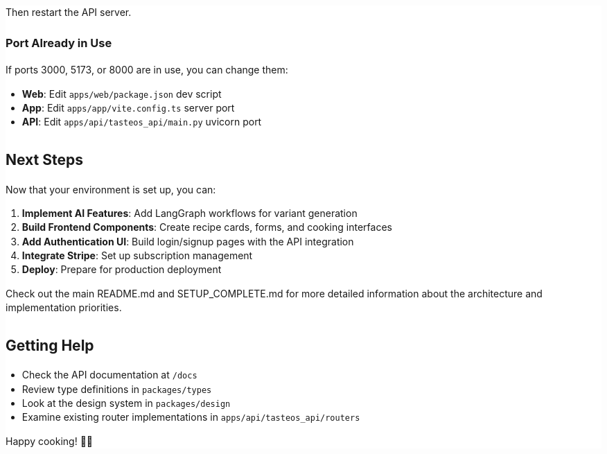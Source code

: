 Then restart the API server.

### Port Already in Use

If ports 3000, 5173, or 8000 are in use, you can change them:

- **Web**: Edit `apps/web/package.json` dev script
- **App**: Edit `apps/app/vite.config.ts` server port
- **API**: Edit `apps/api/tasteos_api/main.py` uvicorn port

## Next Steps

Now that your environment is set up, you can:

1. **Implement AI Features**: Add LangGraph workflows for variant generation
2. **Build Frontend Components**: Create recipe cards, forms, and cooking interfaces
3. **Add Authentication UI**: Build login/signup pages with the API integration
4. **Integrate Stripe**: Set up subscription management
5. **Deploy**: Prepare for production deployment

Check out the main README.md and SETUP_COMPLETE.md for more detailed information about the architecture and implementation priorities.

## Getting Help

- Check the API documentation at `/docs`
- Review type definitions in `packages/types`
- Look at the design system in `packages/design`
- Examine existing router implementations in `apps/api/tasteos_api/routers`

Happy cooking! 🍳✨

